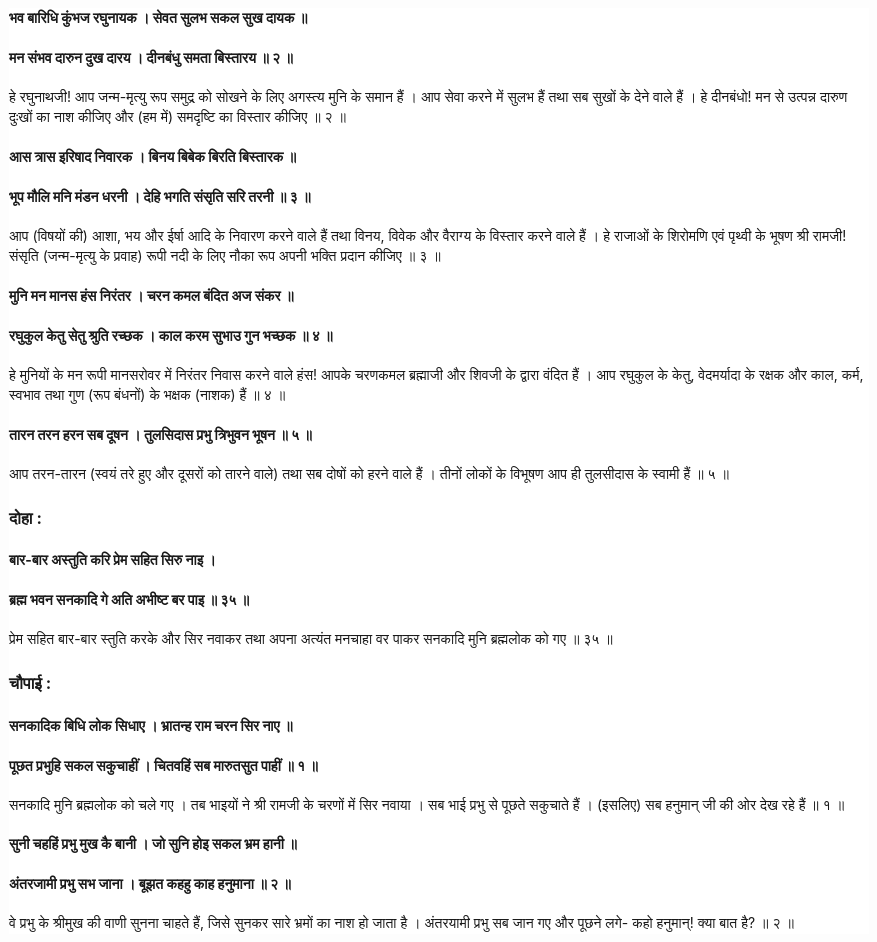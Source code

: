 #### भव बारिधि कुंभज रघुनायक । सेवत सुलभ सकल सुख दायक ॥
#### मन संभव दारुन दुख दारय । दीनबंधु समता बिस्तारय ॥ २ ॥

हे रघुनाथजी! आप जन्म-मृत्यु रूप समुद्र को सोखने के लिए अगस्त्य मुनि के समान हैं । आप सेवा करने में सुलभ हैं तथा सब सुखों के देने वाले हैं । हे दीनबंधो! मन से उत्पन्न दारुण दुःखों का नाश कीजिए और (हम में) समदृष्टि का विस्तार कीजिए ॥ २ ॥

#### आस त्रास इरिषाद निवारक । बिनय बिबेक बिरति बिस्तारक ॥
#### भूप मौलि मनि मंडन धरनी । देहि भगति संसृति सरि तरनी ॥ ३ ॥

आप (विषयों की) आशा, भय और ईर्षा आदि के निवारण करने वाले हैं तथा विनय, विवेक और वैराग्य के विस्तार करने वाले हैं । हे राजाओं के शिरोमणि एवं पृथ्वी के भूषण श्री रामजी! संसृति (जन्म-मृत्यु के प्रवाह) रूपी नदी के लिए नौका रूप अपनी भक्ति प्रदान कीजिए ॥ ३ ॥

#### मुनि मन मानस हंस निरंतर । चरन कमल बंदित अज संकर ॥
#### रघुकुल केतु सेतु श्रुति रच्छक । काल करम सुभाउ गुन भच्छक ॥ ४ ॥

हे मुनियों के मन रूपी मानसरोवर में निरंतर निवास करने वाले हंस! आपके चरणकमल ब्रह्माजी और शिवजी के द्वारा वंदित हैं । आप रघुकुल के केतु, वेदमर्यादा के रक्षक और काल, कर्म, स्वभाव तथा गुण (रूप बंधनों) के भक्षक (नाशक) हैं ॥ ४ ॥

#### तारन तरन हरन सब दूषन । तुलसिदास प्रभु त्रिभुवन भूषन ॥ ५ ॥

आप तरन-तारन (स्वयं तरे हुए और दूसरों को तारने वाले) तथा सब दोषों को हरने वाले हैं । तीनों लोकों के विभूषण आप ही तुलसीदास के स्वामी हैं ॥ ५ ॥

### दोहा :

#### बार-बार अस्तुति करि प्रेम सहित सिरु नाइ ।
#### ब्रह्म भवन सनकादि गे अति अभीष्ट बर पाइ ॥ ३५ ॥

प्रेम सहित बार-बार स्तुति करके और सिर नवाकर तथा अपना अत्यंत मनचाहा वर पाकर सनकादि मुनि ब्रह्मलोक को गए ॥ ३५ ॥

### चौपाई :

#### सनकादिक बिधि लोक सिधाए । भ्रातन्ह राम चरन सिर नाए ॥
#### पूछत प्रभुहि सकल सकुचाहीं । चितवहिं सब मारुतसुत पाहीं ॥ १ ॥

सनकादि मुनि ब्रह्मलोक को चले गए । तब भाइयों ने श्री रामजी के चरणों में सिर नवाया । सब भाई प्रभु से पूछते सकुचाते हैं । (इसलिए) सब हनुमान् जी की ओर देख रहे हैं ॥ १ ॥

#### सुनी चहहिं प्रभु मुख कै बानी । जो सुनि होइ सकल भ्रम हानी ॥
#### अंतरजामी प्रभु सभ जाना । बूझत कहहु काह हनुमाना ॥ २ ॥

वे प्रभु के श्रीमुख की वाणी सुनना चाहते हैं, जिसे सुनकर सारे भ्रमों का नाश हो जाता है । अंतरयामी प्रभु सब जान गए और पूछने लगे- कहो हनुमान्! क्या बात है? ॥ २ ॥
